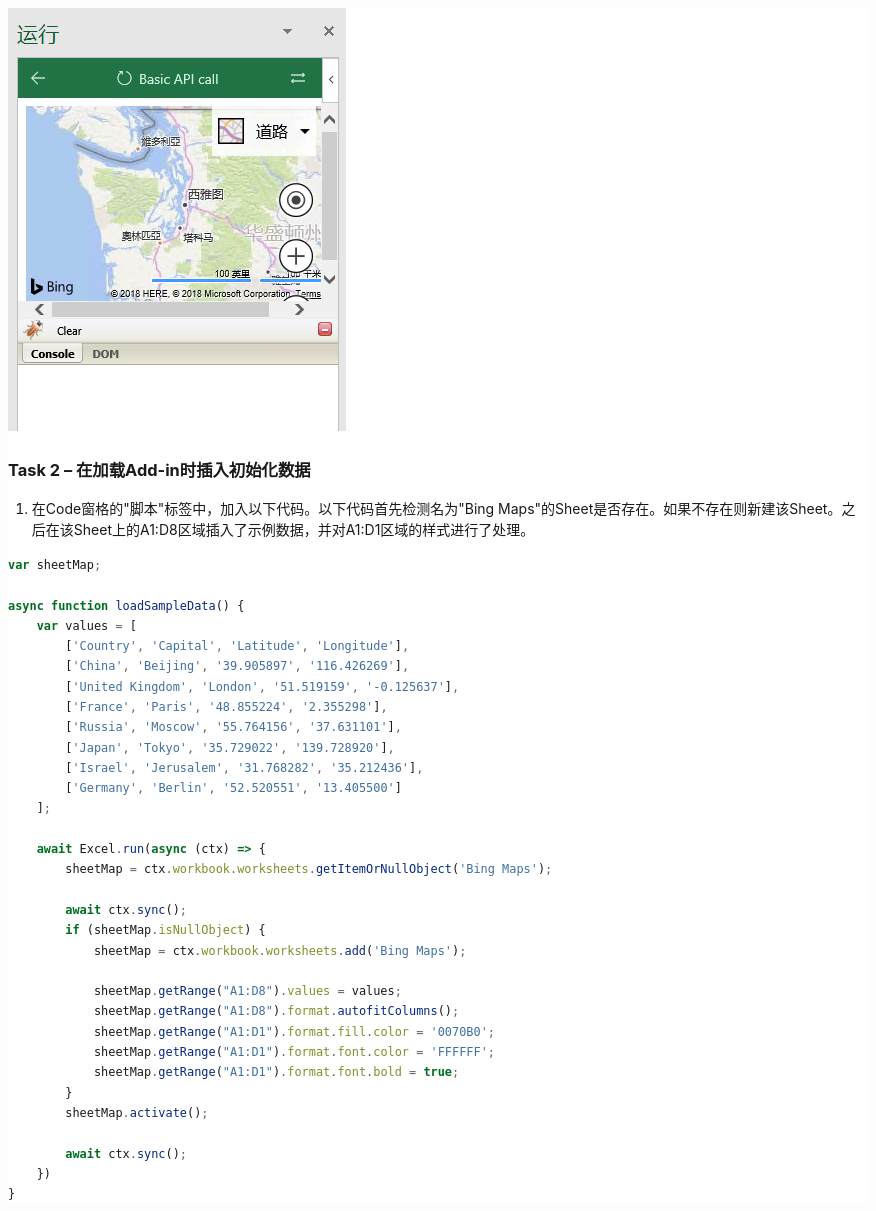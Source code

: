   ![](./images/2.02.png)

### Task 2 – 在加载Add-in时插入初始化数据

1. 在Code窗格的"脚本"标签中，加入以下代码。以下代码首先检测名为"Bing Maps"的Sheet是否存在。如果不存在则新建该Sheet。之后在该Sheet上的A1:D8区域插入了示例数据，并对A1:D1区域的样式进行了处理。

```JavaScript
var sheetMap;

async function loadSampleData() {
    var values = [
        ['Country', 'Capital', 'Latitude', 'Longitude'],
        ['China', 'Beijing', '39.905897', '116.426269'],
        ['United Kingdom', 'London', '51.519159', '-0.125637'],
        ['France', 'Paris', '48.855224', '2.355298'],
        ['Russia', 'Moscow', '55.764156', '37.631101'],
        ['Japan', 'Tokyo', '35.729022', '139.728920'],
        ['Israel', 'Jerusalem', '31.768282', '35.212436'],
        ['Germany', 'Berlin', '52.520551', '13.405500']
    ];

    await Excel.run(async (ctx) => {
        sheetMap = ctx.workbook.worksheets.getItemOrNullObject('Bing Maps');

        await ctx.sync();
        if (sheetMap.isNullObject) {
            sheetMap = ctx.workbook.worksheets.add('Bing Maps');

            sheetMap.getRange("A1:D8").values = values;
            sheetMap.getRange("A1:D8").format.autofitColumns();
            sheetMap.getRange("A1:D1").format.fill.color = '0070B0';
            sheetMap.getRange("A1:D1").format.font.color = 'FFFFFF';
            sheetMap.getRange("A1:D1").format.font.bold = true;
        }
        sheetMap.activate();

        await ctx.sync();
    })
}
```
